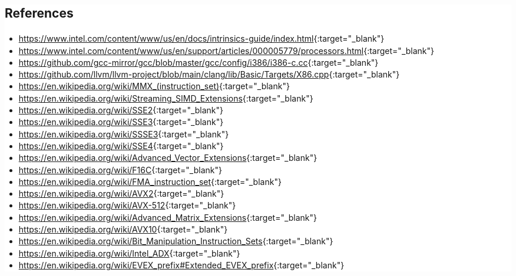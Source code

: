 ## References

- <https://www.intel.com/content/www/us/en/docs/intrinsics-guide/index.html>{:target="_blank"}
- <https://www.intel.com/content/www/us/en/support/articles/000005779/processors.html>{:target="_blank"}
- <https://github.com/gcc-mirror/gcc/blob/master/gcc/config/i386/i386-c.cc>{:target="_blank"}
- <https://github.com/llvm/llvm-project/blob/main/clang/lib/Basic/Targets/X86.cpp>{:target="_blank"}
- <https://en.wikipedia.org/wiki/MMX_(instruction_set)>{:target="_blank"}
- <https://en.wikipedia.org/wiki/Streaming_SIMD_Extensions>{:target="_blank"}
- <https://en.wikipedia.org/wiki/SSE2>{:target="_blank"}
- <https://en.wikipedia.org/wiki/SSE3>{:target="_blank"}
- <https://en.wikipedia.org/wiki/SSSE3>{:target="_blank"}
- <https://en.wikipedia.org/wiki/SSE4>{:target="_blank"}
- <https://en.wikipedia.org/wiki/Advanced_Vector_Extensions>{:target="_blank"}
- <https://en.wikipedia.org/wiki/F16C>{:target="_blank"}
- <https://en.wikipedia.org/wiki/FMA_instruction_set>{:target="_blank"}
- <https://en.wikipedia.org/wiki/AVX2>{:target="_blank"}
- <https://en.wikipedia.org/wiki/AVX-512>{:target="_blank"}
- <https://en.wikipedia.org/wiki/Advanced_Matrix_Extensions>{:target="_blank"}
- <https://en.wikipedia.org/wiki/AVX10>{:target="_blank"}
- <https://en.wikipedia.org/wiki/Bit_Manipulation_Instruction_Sets>{:target="_blank"}
- <https://en.wikipedia.org/wiki/Intel_ADX>{:target="_blank"}
- <https://en.wikipedia.org/wiki/EVEX_prefix#Extended_EVEX_prefix>{:target="_blank"}
